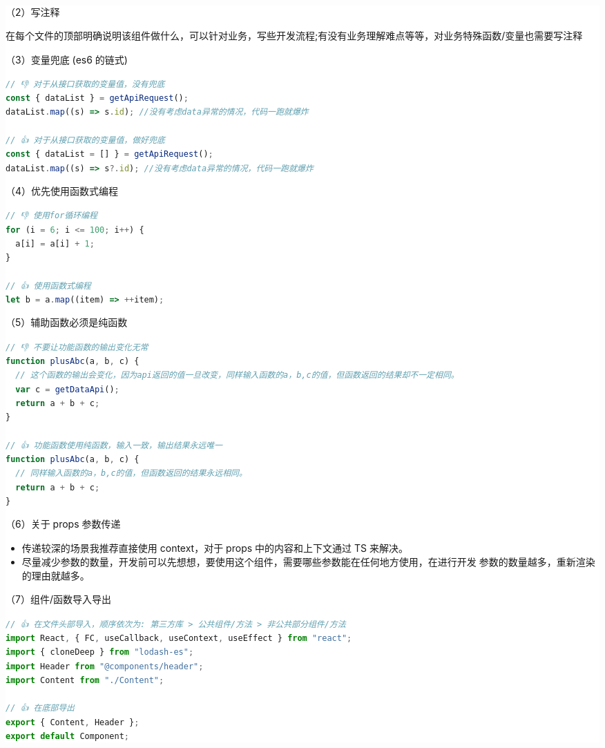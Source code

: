 （2）写注释

在每个文件的顶部明确说明该组件做什么，可以针对业务，写些开发流程;有没有业务理解难点等等，对业务特殊函数/变量也需要写注释

（3）变量兜底 (es6 的链式)

```js
// 👎 对于从接口获取的变量值，没有兜底
const { dataList } = getApiRequest();
dataList.map((s) => s.id); //没有考虑data异常的情况，代码一跑就爆炸

// 👍 对于从接口获取的变量值，做好兜底
const { dataList = [] } = getApiRequest();
dataList.map((s) => s?.id); //没有考虑data异常的情况，代码一跑就爆炸
```

（4）优先使用函数式编程

```js
// 👎 使用for循环编程
for (i = 6; i <= 100; i++) {
  a[i] = a[i] + 1;
}

// 👍 使用函数式编程
let b = a.map((item) => ++item);
```

（5）辅助函数必须是纯函数

```js
// 👎 不要让功能函数的输出变化无常
function plusAbc(a, b, c) {
  // 这个函数的输出会变化，因为api返回的值一旦改变，同样输入函数的a，b,c的值，但函数返回的结果却不一定相同。
  var c = getDataApi();
  return a + b + c;
}

// 👍 功能函数使用纯函数，输入一致，输出结果永远唯一
function plusAbc(a, b, c) {
  // 同样输入函数的a，b,c的值，但函数返回的结果永远相同。
  return a + b + c;
}
```

（6）关于 props 参数传递

- 传递较深的场景我推荐直接使用 context，对于 props 中的内容和上下文通过 TS 来解决。
- 尽量减少参数的数量，开发前可以先想想，要使用这个组件，需要哪些参数能在任何地方使用，在进行开发 参数的数量越多，重新渲染的理由就越多。

（7）组件/函数导入导出

```javascript
// 👍 在文件头部导入，顺序依次为: 第三方库 > 公共组件/方法 > 非公共部分组件/方法
import React, { FC, useCallback, useContext, useEffect } from "react";
import { cloneDeep } from "lodash-es";
import Header from "@components/header";
import Content from "./Content";

// 👍 在底部导出
export { Content, Header };
export default Component;
```

